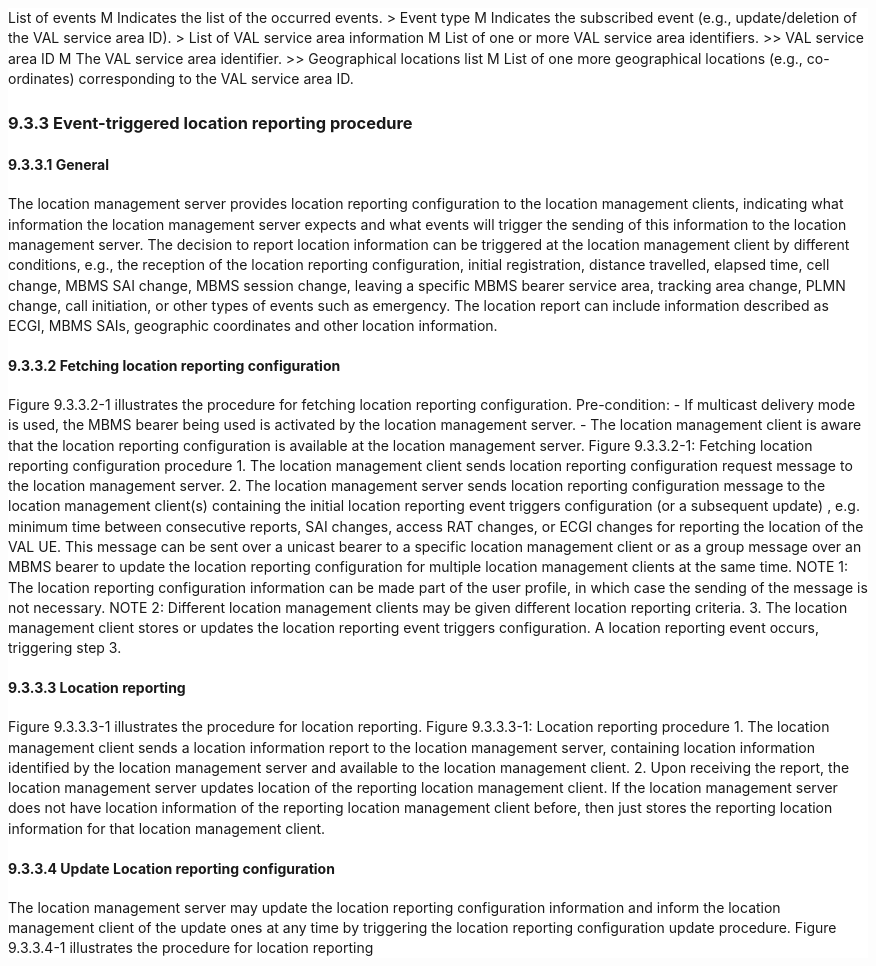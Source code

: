 List of events M Indicates the list of the occurred events. > Event type M
Indicates the subscribed event (e.g., update/deletion of the VAL service area
ID). > List of VAL service area information M List of one or more VAL service
area identifiers. >> VAL service area ID M The VAL service area identifier. >>
Geographical locations list M List of one more geographical locations (e.g.,
co-ordinates) corresponding to the VAL service area ID.
### 9.3.3 Event-triggered location reporting procedure
#### 9.3.3.1 General
The location management server provides location reporting configuration to
the location management clients, indicating what information the location
management server expects and what events will trigger the sending of this
information to the location management server. The decision to report location
information can be triggered at the location management client by different
conditions, e.g., the reception of the location reporting configuration,
initial registration, distance travelled, elapsed time, cell change, MBMS SAI
change, MBMS session change, leaving a specific MBMS bearer service area,
tracking area change, PLMN change, call initiation, or other types of events
such as emergency. The location report can include information described as
ECGI, MBMS SAIs, geographic coordinates and other location information.
#### 9.3.3.2 Fetching location reporting configuration
Figure 9.3.3.2-1 illustrates the procedure for fetching location reporting
configuration.
Pre-condition:
\- If multicast delivery mode is used, the MBMS bearer being used is activated
by the location management server.
\- The location management client is aware that the location reporting
configuration is available at the location management server.
Figure 9.3.3.2-1: Fetching location reporting configuration procedure
1\. The location management client sends location reporting configuration
request message to the location management server.
2\. The location management server sends location reporting configuration
message to the location management client(s) containing the initial location
reporting event triggers configuration (or a subsequent update) , e.g. minimum
time between consecutive reports, SAI changes, access RAT changes, or ECGI
changes for reporting the location of the VAL UE. This message can be sent
over a unicast bearer to a specific location management client or as a group
message over an MBMS bearer to update the location reporting configuration for
multiple location management clients at the same time.
NOTE 1: The location reporting configuration information can be made part of
the user profile, in which case the sending of the message is not necessary.
NOTE 2: Different location management clients may be given different location
reporting criteria.
3\. The location management client stores or updates the location reporting
event triggers configuration. A location reporting event occurs, triggering
step 3.
#### 9.3.3.3 Location reporting
Figure 9.3.3.3-1 illustrates the procedure for location reporting.
Figure 9.3.3.3-1: Location reporting procedure
1\. The location management client sends a location information report to the
location management server, containing location information identified by the
location management server and available to the location management client.
2\. Upon receiving the report, the location management server updates location
of the reporting location management client. If the location management server
does not have location information of the reporting location management client
before, then just stores the reporting location information for that location
management client.
#### 9.3.3.4 Update Location reporting configuration
The location management server may update the location reporting configuration
information and inform the location management client of the update ones at
any time by triggering the location reporting configuration update procedure.
Figure 9.3.3.4-1 illustrates the procedure for location reporting